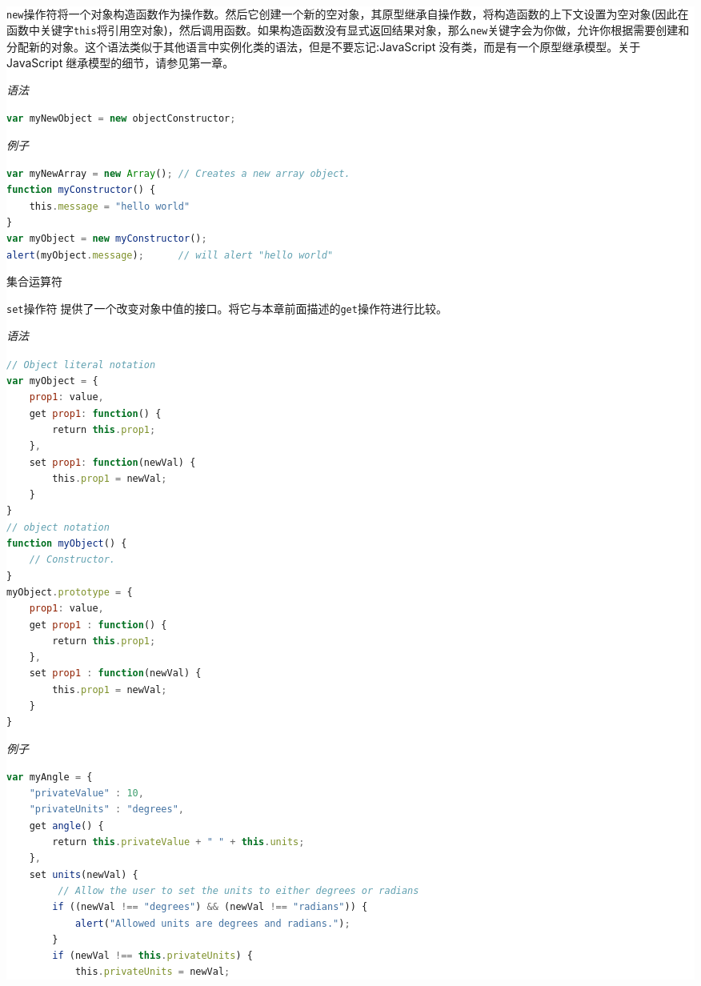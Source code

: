 `new`操作符将一个对象构造函数作为操作数。然后它创建一个新的空对象，其原型继承自操作数，将构造函数的上下文设置为空对象(因此在函数中关键字`this`将引用空对象)，然后调用函数。如果构造函数没有显式返回结果对象，那么`new`关键字会为你做，允许你根据需要创建和分配新的对象。这个语法类似于其他语言中实例化类的语法，但是不要忘记:JavaScript 没有类，而是有一个原型继承模型。关于 JavaScript 继承模型的细节，请参见第一章。

*语法*

```js
var myNewObject = new objectConstructor;
```

*例子*

```js
var myNewArray = new Array(); // Creates a new array object.
function myConstructor() {
    this.message = "hello world"
}
var myObject = new myConstructor();
alert(myObject.message);      // will alert "hello world"
```

集合运算符

`set`操作符 提供了一个改变对象中值的接口。将它与本章前面描述的`get`操作符进行比较。

*语法*

```js
// Object literal notation
var myObject = {
    prop1: value,
    get prop1: function() {
        return this.prop1;
    },
    set prop1: function(newVal) {
        this.prop1 = newVal;
    }
}
// object notation
function myObject() {
    // Constructor.
}
myObject.prototype = {
    prop1: value,
    get prop1 : function() {
        return this.prop1;
    },
    set prop1 : function(newVal) {
        this.prop1 = newVal;
    }
}
```

*例子*

```js
var myAngle = {
    "privateValue" : 10,
    "privateUnits" : "degrees",
    get angle() {
        return this.privateValue + " " + this.units;
    },
    set units(newVal) {
         // Allow the user to set the units to either degrees or radians
        if ((newVal !== "degrees") && (newVal !== "radians")) {
            alert("Allowed units are degrees and radians.");
        }
        if (newVal !== this.privateUnits) {
            this.privateUnits = newVal;
```
